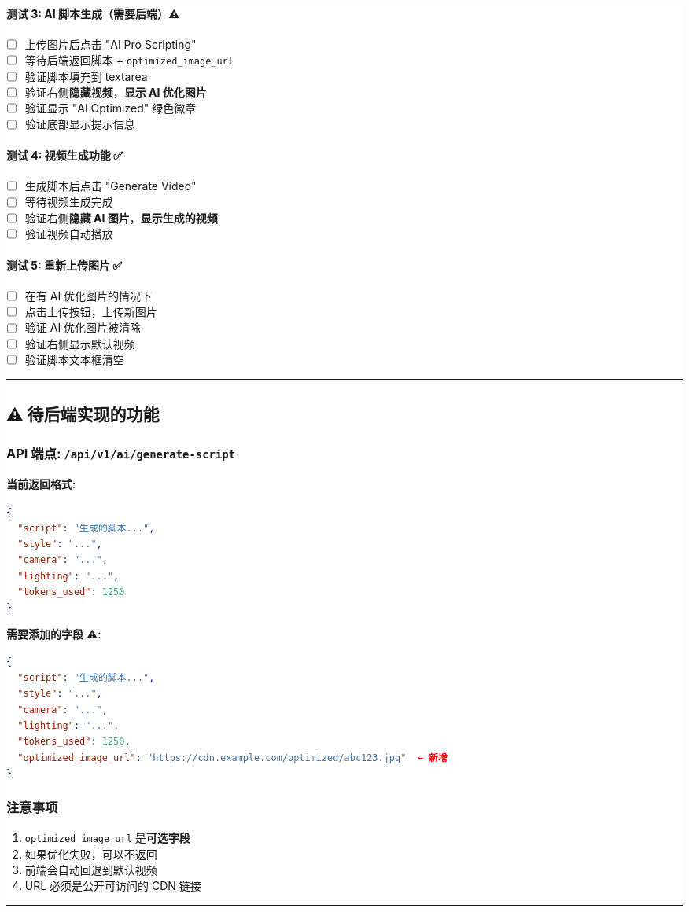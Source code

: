 #### 测试 3: AI 脚本生成（需要后端）⚠️
- [ ] 上传图片后点击 "AI Pro Scripting"
- [ ] 等待后端返回脚本 + `optimized_image_url`
- [ ] 验证脚本填充到 textarea
- [ ] 验证右侧**隐藏视频**，**显示 AI 优化图片**
- [ ] 验证显示 "AI Optimized" 绿色徽章
- [ ] 验证底部显示提示信息

#### 测试 4: 视频生成功能 ✅
- [ ] 生成脚本后点击 "Generate Video"
- [ ] 等待视频生成完成
- [ ] 验证右侧**隐藏 AI 图片**，**显示生成的视频**
- [ ] 验证视频自动播放

#### 测试 5: 重新上传图片 ✅
- [ ] 在有 AI 优化图片的情况下
- [ ] 点击上传按钮，上传新图片
- [ ] 验证 AI 优化图片被清除
- [ ] 验证右侧显示默认视频
- [ ] 验证脚本文本框清空

---

## ⚠️ 待后端实现的功能

### API 端点: `/api/v1/ai/generate-script`

**当前返回格式**:
```json
{
  "script": "生成的脚本...",
  "style": "...",
  "camera": "...",
  "lighting": "...",
  "tokens_used": 1250
}
```

**需要添加的字段** ⚠️:
```json
{
  "script": "生成的脚本...",
  "style": "...",
  "camera": "...",
  "lighting": "...",
  "tokens_used": 1250,
  "optimized_image_url": "https://cdn.example.com/optimized/abc123.jpg"  ← 新增
}
```

### 注意事项
1. `optimized_image_url` 是**可选字段**
2. 如果优化失败，可以不返回
3. 前端会自动回退到默认视频
4. URL 必须是公开可访问的 CDN 链接

---